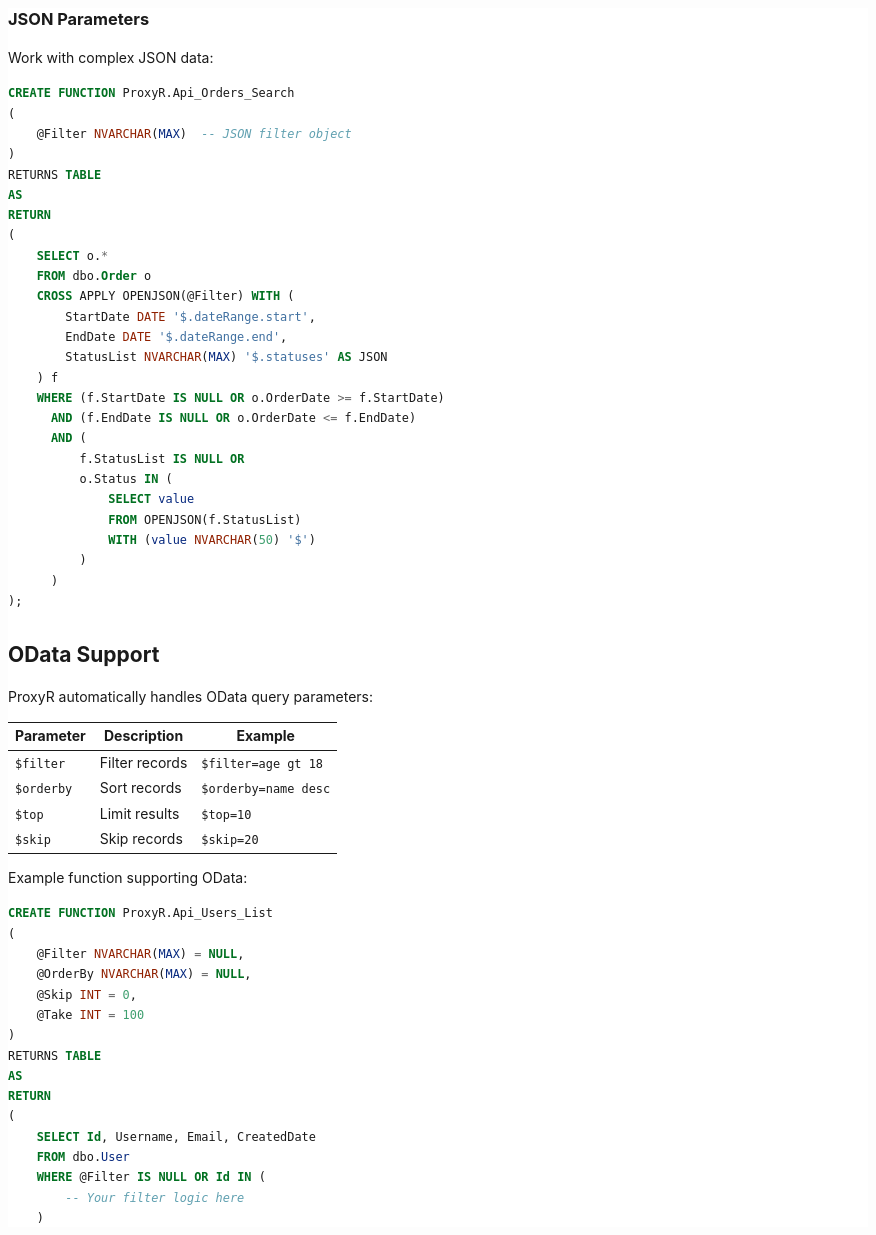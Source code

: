 ### JSON Parameters

Work with complex JSON data:

```sql
CREATE FUNCTION ProxyR.Api_Orders_Search
(
    @Filter NVARCHAR(MAX)  -- JSON filter object
)
RETURNS TABLE
AS
RETURN
(
    SELECT o.*
    FROM dbo.Order o
    CROSS APPLY OPENJSON(@Filter) WITH (
        StartDate DATE '$.dateRange.start',
        EndDate DATE '$.dateRange.end',
        StatusList NVARCHAR(MAX) '$.statuses' AS JSON
    ) f
    WHERE (f.StartDate IS NULL OR o.OrderDate >= f.StartDate)
      AND (f.EndDate IS NULL OR o.OrderDate <= f.EndDate)
      AND (
          f.StatusList IS NULL OR
          o.Status IN (
              SELECT value
              FROM OPENJSON(f.StatusList)
              WITH (value NVARCHAR(50) '$')
          )
      )
);
```

## OData Support

ProxyR automatically handles OData query parameters:

| Parameter | Description | Example |
|-----------|-------------|---------|
| `$filter` | Filter records | `$filter=age gt 18` |
| `$orderby` | Sort records | `$orderby=name desc` |
| `$top` | Limit results | `$top=10` |
| `$skip` | Skip records | `$skip=20` |

Example function supporting OData:

```sql
CREATE FUNCTION ProxyR.Api_Users_List
(
    @Filter NVARCHAR(MAX) = NULL,
    @OrderBy NVARCHAR(MAX) = NULL,
    @Skip INT = 0,
    @Take INT = 100
)
RETURNS TABLE
AS
RETURN
(
    SELECT Id, Username, Email, CreatedDate
    FROM dbo.User
    WHERE @Filter IS NULL OR Id IN (
        -- Your filter logic here
    )
```